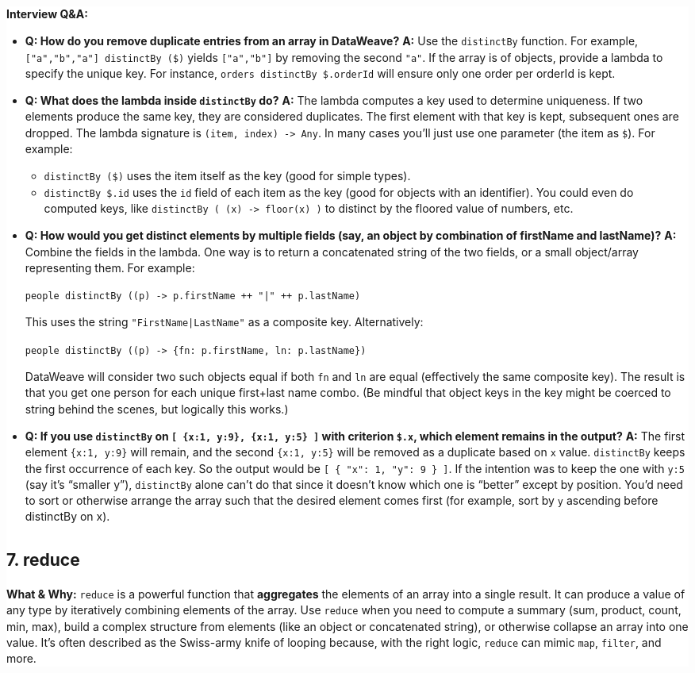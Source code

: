 **Interview Q\&A:**

* **Q: How do you remove duplicate entries from an array in DataWeave?**
  **A:** Use the `distinctBy` function. For example, `["a","b","a"] distinctBy ($)` yields `["a","b"]` by removing the second `"a"`. If the array is of objects, provide a lambda to specify the unique key. For instance, `orders distinctBy $.orderId` will ensure only one order per orderId is kept.

* **Q: What does the lambda inside `distinctBy` do?**
  **A:** The lambda computes a key used to determine uniqueness. If two elements produce the same key, they are considered duplicates. The first element with that key is kept, subsequent ones are dropped. The lambda signature is `(item, index) -> Any`. In many cases you’ll just use one parameter (the item as `$`). For example:

  * `distinctBy ($)` uses the item itself as the key (good for simple types).
  * `distinctBy $.id` uses the `id` field of each item as the key (good for objects with an identifier).
    You could even do computed keys, like `distinctBy ( (x) -> floor(x) )` to distinct by the floored value of numbers, etc.

* **Q: How would you get distinct elements by multiple fields (say, an object by combination of firstName and lastName)?**
  **A:** Combine the fields in the lambda. One way is to return a concatenated string of the two fields, or a small object/array representing them. For example:

  ```dataweave
  people distinctBy ((p) -> p.firstName ++ "|" ++ p.lastName)
  ```

  This uses the string `"FirstName|LastName"` as a composite key. Alternatively:

  ```dataweave
  people distinctBy ((p) -> {fn: p.firstName, ln: p.lastName})
  ```

  DataWeave will consider two such objects equal if both `fn` and `ln` are equal (effectively the same composite key). The result is that you get one person for each unique first+last name combo. (Be mindful that object keys in the key might be coerced to string behind the scenes, but logically this works.)

* **Q: If you use `distinctBy` on `[ {x:1, y:9}, {x:1, y:5} ]` with criterion `$.x`, which element remains in the output?**
  **A:** The first element `{x:1, y:9}` will remain, and the second `{x:1, y:5}` will be removed as a duplicate based on `x` value. `distinctBy` keeps the first occurrence of each key. So the output would be `[ { "x": 1, "y": 9 } ]`. If the intention was to keep the one with `y:5` (say it’s “smaller y”), `distinctBy` alone can’t do that since it doesn’t know which one is “better” except by position. You’d need to sort or otherwise arrange the array such that the desired element comes first (for example, sort by `y` ascending before distinctBy on x).

## 7. reduce

**What & Why:** `reduce` is a powerful function that **aggregates** the elements of an array into a single result. It can produce a value of any type by iteratively combining elements of the array. Use `reduce` when you need to compute a summary (sum, product, count, min, max), build a complex structure from elements (like an object or concatenated string), or otherwise collapse an array into one value. It’s often described as the Swiss-army knife of looping because, with the right logic, `reduce` can mimic `map`, `filter`, and more.
